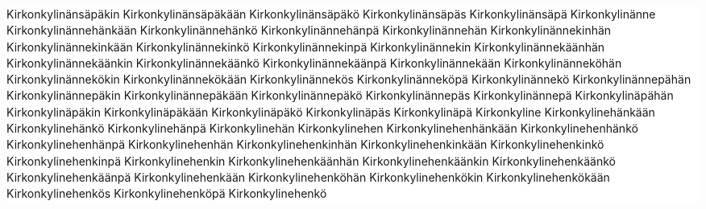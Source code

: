 Kirkonkylinänsäpäkin
Kirkonkylinänsäpäkään
Kirkonkylinänsäpäkö
Kirkonkylinänsäpäs
Kirkonkylinänsäpä
Kirkonkylinänne
Kirkonkylinännehänkään
Kirkonkylinännehänkö
Kirkonkylinännehänpä
Kirkonkylinännehän
Kirkonkylinännekinhän
Kirkonkylinännekinkään
Kirkonkylinännekinkö
Kirkonkylinännekinpä
Kirkonkylinännekin
Kirkonkylinännekäänhän
Kirkonkylinännekäänkin
Kirkonkylinännekäänkö
Kirkonkylinännekäänpä
Kirkonkylinännekään
Kirkonkylinänneköhän
Kirkonkylinännekökin
Kirkonkylinännekökään
Kirkonkylinännekös
Kirkonkylinänneköpä
Kirkonkylinännekö
Kirkonkylinännepähän
Kirkonkylinännepäkin
Kirkonkylinännepäkään
Kirkonkylinännepäkö
Kirkonkylinännepäs
Kirkonkylinännepä
Kirkonkylinäpähän
Kirkonkylinäpäkin
Kirkonkylinäpäkään
Kirkonkylinäpäkö
Kirkonkylinäpäs
Kirkonkylinäpä
Kirkonkyline
Kirkonkylinehänkään
Kirkonkylinehänkö
Kirkonkylinehänpä
Kirkonkylinehän
Kirkonkylinehen
Kirkonkylinehenhänkään
Kirkonkylinehenhänkö
Kirkonkylinehenhänpä
Kirkonkylinehenhän
Kirkonkylinehenkinhän
Kirkonkylinehenkinkään
Kirkonkylinehenkinkö
Kirkonkylinehenkinpä
Kirkonkylinehenkin
Kirkonkylinehenkäänhän
Kirkonkylinehenkäänkin
Kirkonkylinehenkäänkö
Kirkonkylinehenkäänpä
Kirkonkylinehenkään
Kirkonkylinehenköhän
Kirkonkylinehenkökin
Kirkonkylinehenkökään
Kirkonkylinehenkös
Kirkonkylinehenköpä
Kirkonkylinehenkö